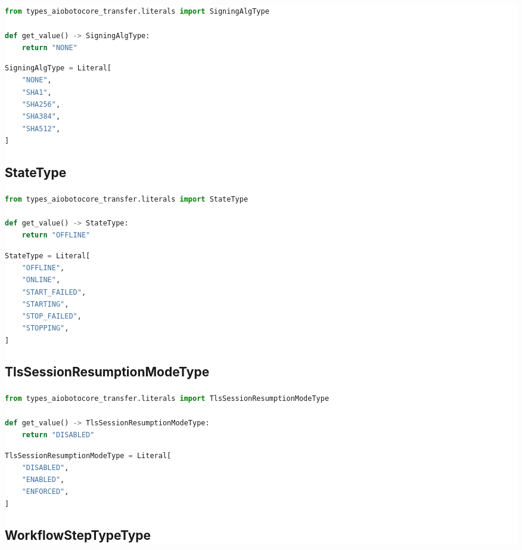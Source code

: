 ```python title="Usage Example"
from types_aiobotocore_transfer.literals import SigningAlgType

def get_value() -> SigningAlgType:
    return "NONE"
```

```python title="Definition"
SigningAlgType = Literal[
    "NONE",
    "SHA1",
    "SHA256",
    "SHA384",
    "SHA512",
]
```
## StateType

```python title="Usage Example"
from types_aiobotocore_transfer.literals import StateType

def get_value() -> StateType:
    return "OFFLINE"
```

```python title="Definition"
StateType = Literal[
    "OFFLINE",
    "ONLINE",
    "START_FAILED",
    "STARTING",
    "STOP_FAILED",
    "STOPPING",
]
```
## TlsSessionResumptionModeType

```python title="Usage Example"
from types_aiobotocore_transfer.literals import TlsSessionResumptionModeType

def get_value() -> TlsSessionResumptionModeType:
    return "DISABLED"
```

```python title="Definition"
TlsSessionResumptionModeType = Literal[
    "DISABLED",
    "ENABLED",
    "ENFORCED",
]
```
## WorkflowStepTypeType
